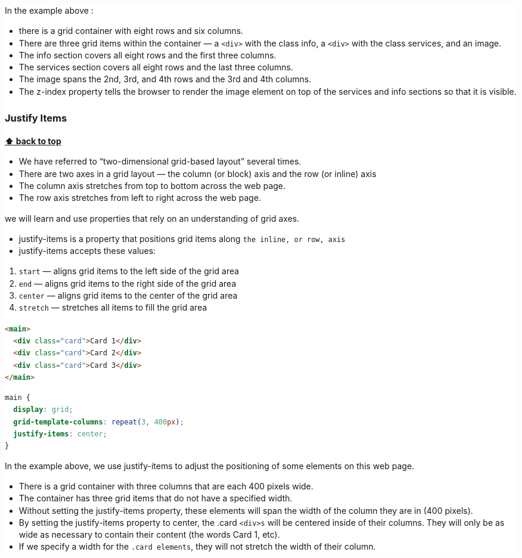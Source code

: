 In the example above :

- there is a grid container with eight rows and six columns.
- There are three grid items within the container — a `<div>` with the class info, a `<div>` with the class services, and an image.
- The info section covers all eight rows and the first three columns.
- The services section covers all eight rows and the last three columns.
- The image spans the 2nd, 3rd, and 4th rows and the 3rd and 4th columns.
- The z-index property tells the browser to render the image element on top of the services and info sections so that it is visible.

### Justify Items

**[⬆ back to top](#table-of-contents)**

- We have referred to “two-dimensional grid-based layout” several times.
- There are two axes in a grid layout — the column (or block) axis and the row (or inline) axis
- The column axis stretches from top to bottom across the web page.
- The row axis stretches from left to right across the web page.

we will learn and use properties that rely on an understanding of grid axes.

- justify-items is a property that positions grid items along `the inline, or row, axis`
- justify-items accepts these values:

1. `start` — aligns grid items to the left side of the grid area
2. `end` — aligns grid items to the right side of the grid area
3. `center` — aligns grid items to the center of the grid area
4. `stretch` — stretches all items to fill the grid area

```html
<main>
  <div class="card">Card 1</div>
  <div class="card">Card 2</div>
  <div class="card">Card 3</div>
</main>
```

```css
main {
  display: grid;
  grid-template-columns: repeat(3, 400px);
  justify-items: center;
}
```

In the example above, we use justify-items to adjust the positioning of some elements on this web page.

- There is a grid container with three columns that are each 400 pixels wide.
- The container has three grid items that do not have a specified width.
- Without setting the justify-items property, these elements will span the width of the column they are in (400 pixels).
- By setting the justify-items property to center, the .card `<div>s` will be centered inside of their columns. They will only be as wide as necessary to contain their content (the words Card 1, etc).
- If we specify a width for the `.card elements`, they will not stretch the width of their column.

